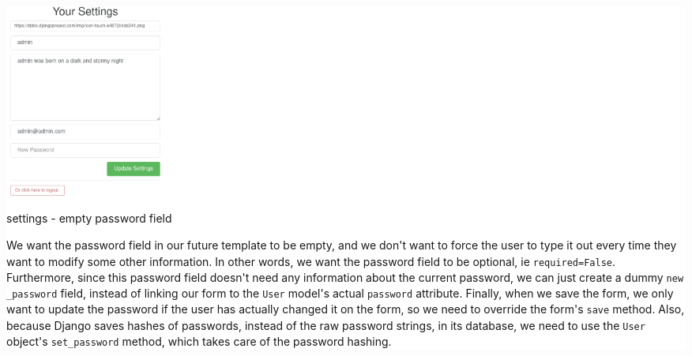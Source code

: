 <img src="./assets/settings.png" width="200" alt="settings - empty password field" /><figcaption aria-hidden="true">settings - empty password field</figcaption>
</figure>

We want the password field in our future template to be empty, and we
don't want to force the user to type it out every time they want to
modify some other information. In other words, we want the password
field to be optional, ie `required=False`. Furthermore, since this
password field doesn't need any information about the current password,
we can just create a dummy `new_password` field, instead of linking our
form to the `User` model's actual `password` attribute. Finally, when we
save the form, we only want to update the password if the user has
actually changed it on the form, so we need to override the form's
`save` method. Also, because Django saves hashes of passwords, instead
of the raw password strings, in its database, we need to use the `User`
object's `set_password` method, which takes care of the password
hashing.
